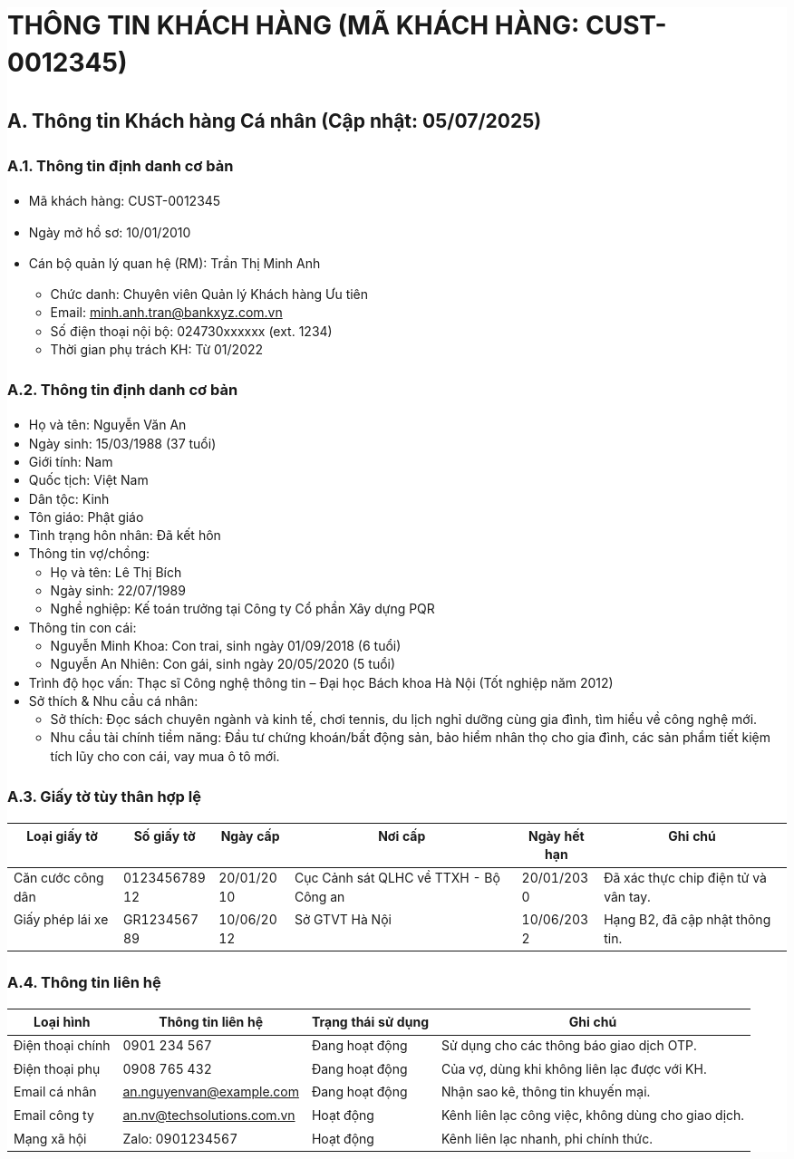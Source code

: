 # THÔNG TIN KHÁCH HÀNG (MÃ KHÁCH HÀNG: CUST-0012345)

## A. Thông tin Khách hàng Cá nhân (Cập nhật: 05/07/2025)

### A.1. Thông tin định danh cơ bản

*   Mã khách hàng: CUST-0012345
*   Ngày mở hồ sơ: 10/01/2010
*   Cán bộ quản lý quan hệ (RM): Trần Thị Minh Anh

    *   Chức danh: Chuyên viên Quản lý Khách hàng Ưu tiên
    *   Email: minh.anh.tran@bankxyz.com.vn
    *   Số điện thoại nội bộ: 024730xxxxxx (ext. 1234)
    *   Thời gian phụ trách KH: Từ 01/2022

### A.2. Thông tin định danh cơ bản

*   Họ và tên: Nguyễn Văn An
*   Ngày sinh: 15/03/1988 (37 tuổi)
*   Giới tính: Nam
*   Quốc tịch: Việt Nam
*   Dân tộc: Kinh
*   Tôn giáo: Phật giáo
*   Tình trạng hôn nhân: Đã kết hôn
*   Thông tin vợ/chồng:
    *   Họ và tên: Lê Thị Bích
    *   Ngày sinh: 22/07/1989
    *   Nghề nghiệp: Kế toán trưởng tại Công ty Cổ phần Xây dựng PQR
*   Thông tin con cái:
    *   Nguyễn Minh Khoa: Con trai, sinh ngày 01/09/2018 (6 tuổi)
    *   Nguyễn An Nhiên: Con gái, sinh ngày 20/05/2020 (5 tuổi)
*   Trình độ học vấn: Thạc sĩ Công nghệ thông tin – Đại học Bách khoa Hà Nội (Tốt nghiệp năm 2012)
*   Sở thích & Nhu cầu cá nhân:
    *   Sở thích: Đọc sách chuyên ngành và kinh tế, chơi tennis, du lịch nghỉ dưỡng cùng gia đình, tìm hiểu về công nghệ mới.
    *   Nhu cầu tài chính tiềm năng: Đầu tư chứng khoán/bất động sản, bảo hiểm nhân thọ cho gia đình, các sản phẩm tiết kiệm tích lũy cho con cái, vay mua ô tô mới.

### A.3. Giấy tờ tùy thân hợp lệ

| Loại giấy tờ | Số giấy tờ | Ngày cấp | Nơi cấp | Ngày hết hạn | Ghi chú |
| --- | --- | --- | --- | --- | --- |
| Căn cước công dân | 012345678912 | 20/01/2010 | Cục Cảnh sát QLHC về TTXH - Bộ Công an | 20/01/2030 | Đã xác thực chip điện tử và vân tay. |
| Giấy phép lái xe | GR123456789 | 10/06/2012 | Sở GTVT Hà Nội | 10/06/2032 | Hạng B2, đã cập nhật thông tin. |

### A.4. Thông tin liên hệ

| Loại hình | Thông tin liên hệ | Trạng thái sử dụng | Ghi chú |
| --- | --- | --- | --- |
| Điện thoại chính | 0901 234 567 | Đang hoạt động | Sử dụng cho các thông báo giao dịch OTP. |
| Điện thoại phụ | 0908 765 432 | Đang hoạt động | Của vợ, dùng khi không liên lạc được với KH. |
| Email cá nhân | an.nguyenvan@example.com | Đang hoạt động | Nhận sao kê, thông tin khuyến mại. |
| Email công ty | an.nv@techsolutions.com.vn | Hoạt động | Kênh liên lạc công việc, không dùng cho giao dịch. |
| Mạng xã hội | Zalo: 0901234567 | Hoạt động | Kênh liên lạc nhanh, phi chính thức. |
